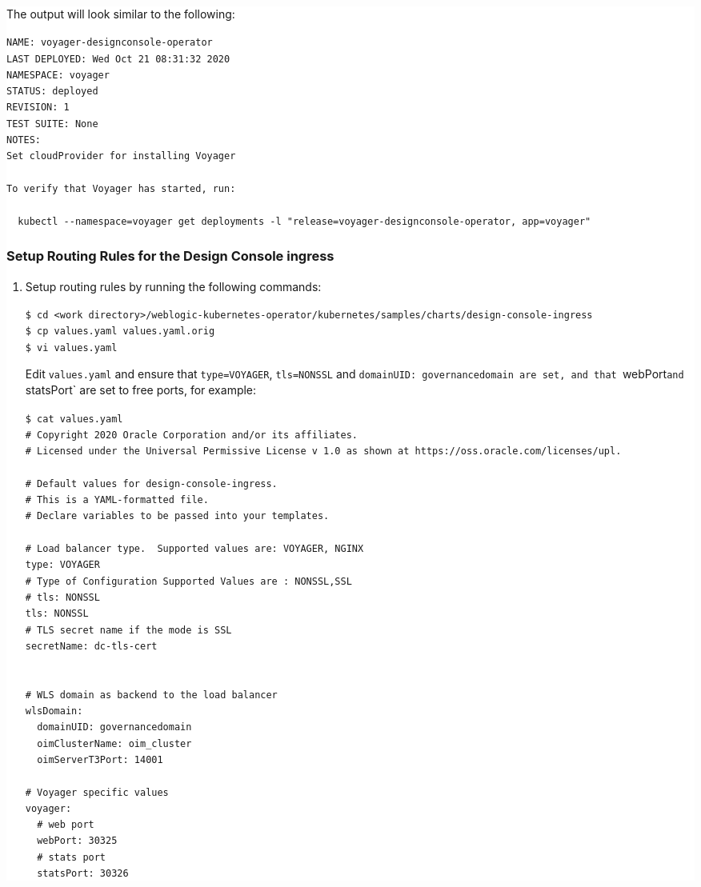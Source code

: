    The output will look similar to the following:
   
   ```
   NAME: voyager-designconsole-operator
   LAST DEPLOYED: Wed Oct 21 08:31:32 2020
   NAMESPACE: voyager
   STATUS: deployed
   REVISION: 1
   TEST SUITE: None
   NOTES:
   Set cloudProvider for installing Voyager

   To verify that Voyager has started, run:

     kubectl --namespace=voyager get deployments -l "release=voyager-designconsole-operator, app=voyager"
   ```

### Setup Routing Rules for the Design Console ingress

1. Setup routing rules by running the following commands:

   ```
   $ cd <work directory>/weblogic-kubernetes-operator/kubernetes/samples/charts/design-console-ingress
   $ cp values.yaml values.yaml.orig
   $ vi values.yaml
   ```

   Edit `values.yaml` and ensure that `type=VOYAGER`, `tls=NONSSL` and `domainUID: governancedomain are set, and that `webPort` and `statsPort` are set to free ports, for example:
   
   ```
   $ cat values.yaml
   # Copyright 2020 Oracle Corporation and/or its affiliates.
   # Licensed under the Universal Permissive License v 1.0 as shown at https://oss.oracle.com/licenses/upl.

   # Default values for design-console-ingress.
   # This is a YAML-formatted file.
   # Declare variables to be passed into your templates.

   # Load balancer type.  Supported values are: VOYAGER, NGINX
   type: VOYAGER
   # Type of Configuration Supported Values are : NONSSL,SSL
   # tls: NONSSL
   tls: NONSSL
   # TLS secret name if the mode is SSL
   secretName: dc-tls-cert


   # WLS domain as backend to the load balancer
   wlsDomain:
     domainUID: governancedomain
     oimClusterName: oim_cluster
     oimServerT3Port: 14001

   # Voyager specific values
   voyager:
     # web port
     webPort: 30325
     # stats port
     statsPort: 30326
   ```
